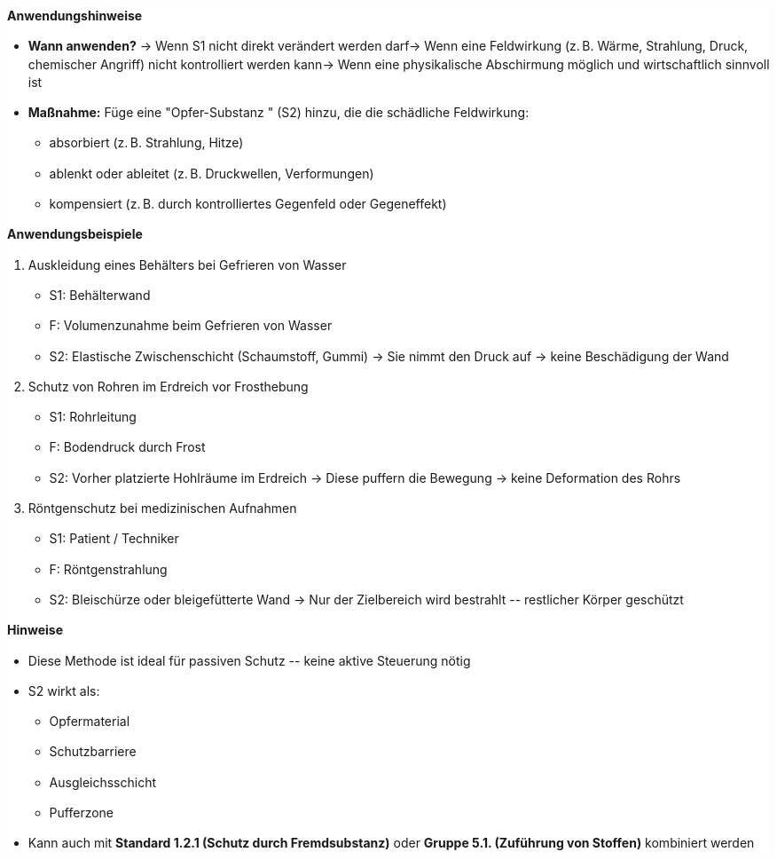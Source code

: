 
**Anwendungshinweise**

- **Wann anwenden?** → Wenn S1 nicht direkt verändert werden darf→ Wenn eine Feldwirkung (z. B. Wärme, Strahlung, Druck, chemischer Angriff) nicht kontrolliert werden kann→ Wenn eine physikalische Abschirmung möglich und wirtschaftlich sinnvoll ist

- **Maßnahme:** Füge eine  "Opfer-Substanz " (S2) hinzu, die die schädliche Feldwirkung:
  - absorbiert (z. B. Strahlung, Hitze)

  - ablenkt oder ableitet (z. B. Druckwellen, Verformungen)

  - kompensiert (z. B. durch kontrolliertes Gegenfeld oder Gegeneffekt)
    

**Anwendungsbeispiele**

1. Auskleidung eines Behälters bei Gefrieren von Wasser

   - S1: Behälterwand


   - F: Volumenzunahme beim Gefrieren von Wasser


   - S2: Elastische Zwischenschicht (Schaumstoff, Gummi) → Sie nimmt den Druck auf → keine Beschädigung der Wand

2. Schutz von Rohren im Erdreich vor Frosthebung

   - S1: Rohrleitung

   - F: Bodendruck durch Frost


   - S2: Vorher platzierte Hohlräume im Erdreich → Diese puffern die Bewegung → keine Deformation des Rohrs

3. Röntgenschutz bei medizinischen Aufnahmen

   - S1: Patient / Techniker


   - F: Röntgenstrahlung


   - S2: Bleischürze oder bleigefütterte Wand → Nur der Zielbereich wird bestrahlt -- restlicher Körper geschützt


**Hinweise**

- Diese Methode ist ideal für passiven Schutz -- keine aktive Steuerung nötig

- S2 wirkt als:

  - Opfermaterial

  - Schutzbarriere

  - Ausgleichsschicht

  - Pufferzone

- Kann auch mit **Standard 1.2.1 (Schutz durch Fremdsubstanz)** oder **Gruppe 5.1. (Zuführung von Stoffen)** kombiniert werden
